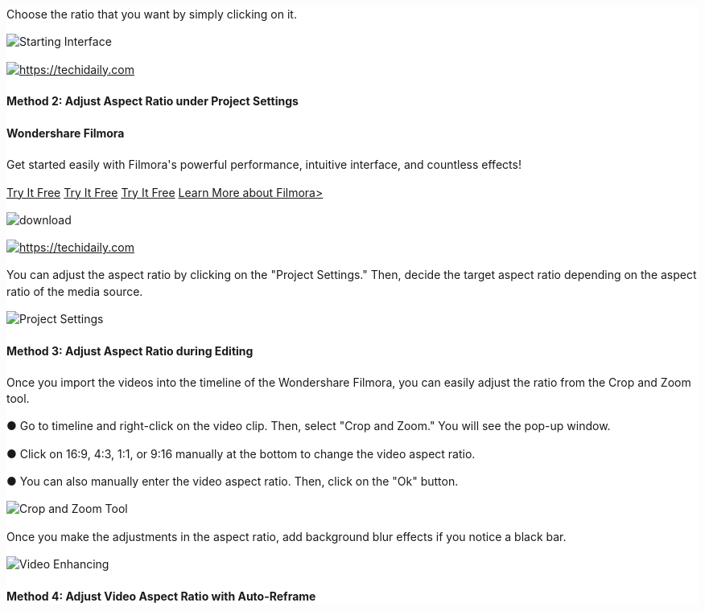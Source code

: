 Choose the ratio that you want by simply clicking on it.

![Starting Interface](https://images.wondershare.com/filmora/article-images/change-aspect-ratio-at-filmora-start-interface.jpg)


<a href="https://aligracehair.sjv.io/c/5597632/1868499/19272" target="_top" id="1868499">
  <img src="//a.impactradius-go.com/display-ad/19272-1868499" border="0" alt="https://techidaily.com" width="728" height="90"/>
</a>
<img height="0" width="0" src="https://aligracehair.sjv.io/i/5597632/1868499/19272" style="position:absolute;visibility:hidden;" border="0" />

#### Method 2: Adjust Aspect Ratio under Project Settings

#### Wondershare Filmora

Get started easily with Filmora's powerful performance, intuitive interface, and countless effects!

[Try It Free](https://tools.techidaily.com/wondershare/filmora/download/) [Try It Free](https://tools.techidaily.com/wondershare/filmora/download/) [Try It Free](https://tools.techidaily.com/wondershare/filmora/download/) [Learn More about Filmora>](https://tools.techidaily.com/wondershare/filmora/download/)

![download](https://images.wondershare.com/filmora/banner/filmora-latest-product-box-right-side.png)


<a href="https://laganoo.pxf.io/c/5597632/1657400/16446" target="_top" id="1657400">
  <img src="//a.impactradius-go.com/display-ad/16446-1657400" border="0" alt="https://techidaily.com" width="728" height="90"/>
</a>
<img height="0" width="0" src="https://laganoo.pxf.io/i/5597632/1657400/16446" style="position:absolute;visibility:hidden;" border="0" />

You can adjust the aspect ratio by clicking on the "Project Settings." Then, decide the target aspect ratio depending on the aspect ratio of the media source.

![Project Settings](https://images.wondershare.com/filmora/article-images/filmora-project-settings-window.jpg)

#### Method 3: Adjust Aspect Ratio during Editing

Once you import the videos into the timeline of the Wondershare Filmora, you can easily adjust the ratio from the Crop and Zoom tool.

**●** Go to timeline and right-click on the video clip. Then, select "Crop and Zoom." You will see the pop-up window.

**●** Click on 16:9, 4:3, 1:1, or 9:16 manually at the bottom to change the video aspect ratio.

**●** You can also manually enter the video aspect ratio. Then, click on the "Ok" button.

![Crop and Zoom Tool](https://images.wondershare.com/filmora/article-images/crop-zoom-interface.jpg)

Once you make the adjustments in the aspect ratio, add background blur effects if you notice a black bar.

![Video Enhancing](https://images.wondershare.com/filmora/article-images/background-blur-changing-aspect-ratio.jpg)

#### Method 4: Adjust Video Aspect Ratio with Auto-Reframe
